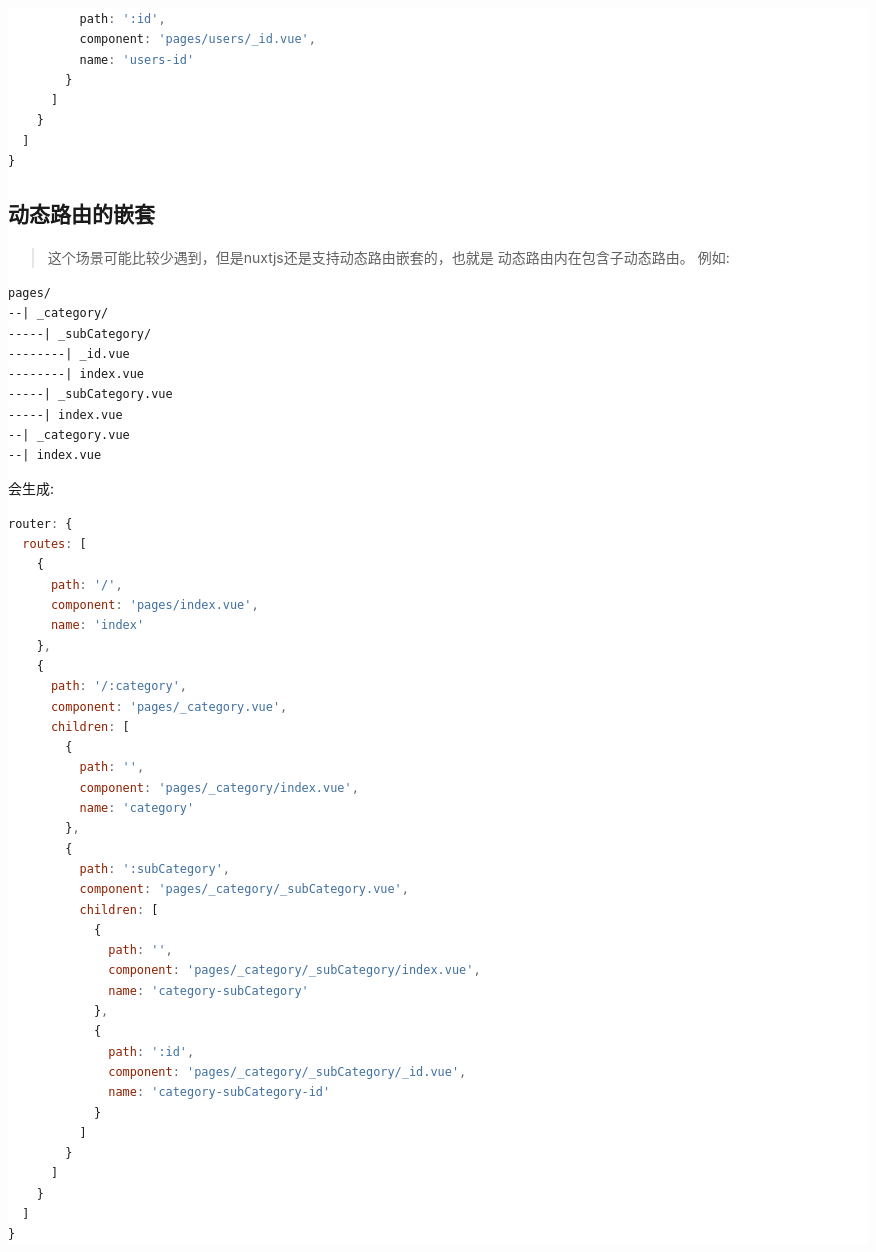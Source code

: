 ```js
          path: ':id',
          component: 'pages/users/_id.vue',
          name: 'users-id'
        }
      ]
    }
  ]
}
```

## 动态路由的嵌套
> 这个场景可能比较少遇到，但是nuxtjs还是支持动态路由嵌套的，也就是 动态路由内在包含子动态路由。
例如:
```
pages/
--| _category/
-----| _subCategory/
--------| _id.vue
--------| index.vue
-----| _subCategory.vue
-----| index.vue
--| _category.vue
--| index.vue
```
会生成:
```js
router: {
  routes: [
    {
      path: '/',
      component: 'pages/index.vue',
      name: 'index'
    },
    {
      path: '/:category',
      component: 'pages/_category.vue',
      children: [
        {
          path: '',
          component: 'pages/_category/index.vue',
          name: 'category'
        },
        {
          path: ':subCategory',
          component: 'pages/_category/_subCategory.vue',
          children: [
            {
              path: '',
              component: 'pages/_category/_subCategory/index.vue',
              name: 'category-subCategory'
            },
            {
              path: ':id',
              component: 'pages/_category/_subCategory/_id.vue',
              name: 'category-subCategory-id'
            }
          ]
        }
      ]
    }
  ]
}
```
